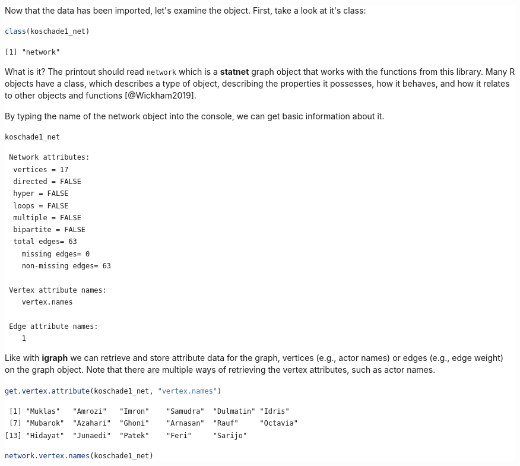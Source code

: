 Now that the data has been imported, let's examine the object. First, take a look at it's class:


```r
class(koschade1_net)
```

```
[1] "network"
```

What is it? The printout should read `network` which is a **statnet** graph object that works with the functions from this library. Many R objects have a class, which describes a type of object, describing the properties it possesses, how it behaves, and how it relates to other objects and functions [@Wickham2019].

By typing the name of the network object into the console, we can get basic information about it.


```r
koschade1_net
```

```
 Network attributes:
  vertices = 17 
  directed = FALSE 
  hyper = FALSE 
  loops = FALSE 
  multiple = FALSE 
  bipartite = FALSE 
  total edges= 63 
    missing edges= 0 
    non-missing edges= 63 

 Vertex attribute names: 
    vertex.names 

 Edge attribute names: 
    1 
```

Like with **igraph** we can retrieve and store attribute data for the graph, vertices (e.g., actor names) or edges (e.g., edge weight) on the graph object. Note that there are multiple ways of retrieving the vertex attributes, such as actor names.


```r
get.vertex.attribute(koschade1_net, "vertex.names")
```

```
 [1] "Muklas"   "Amrozi"   "Imron"    "Samudra"  "Dulmatin" "Idris"   
 [7] "Mubarok"  "Azahari"  "Ghoni"    "Arnasan"  "Rauf"     "Octavia" 
[13] "Hidayat"  "Junaedi"  "Patek"    "Feri"     "Sarijo"  
```

```r
network.vertex.names(koschade1_net)
```
